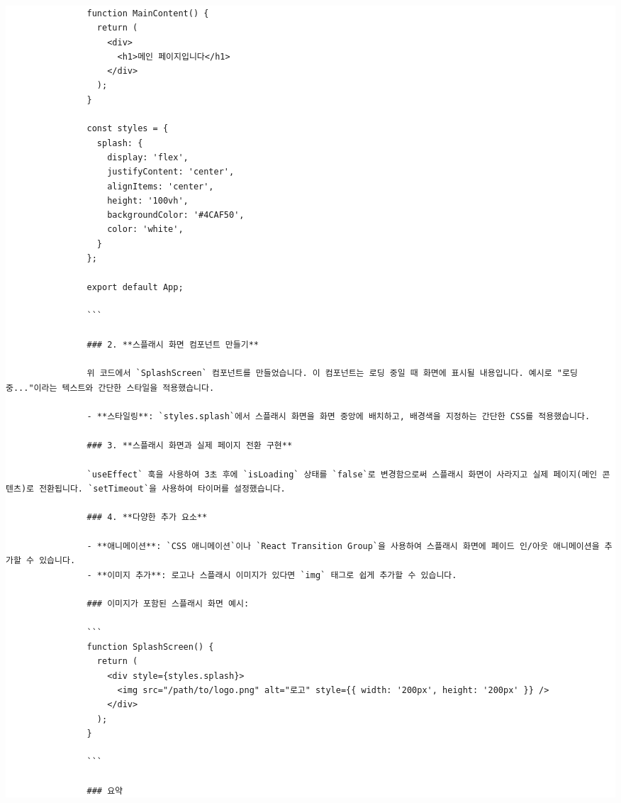                     function MainContent() {
                      return (
                        <div>
                          <h1>메인 페이지입니다</h1>
                        </div>
                      );
                    }
                    
                    const styles = {
                      splash: {
                        display: 'flex',
                        justifyContent: 'center',
                        alignItems: 'center',
                        height: '100vh',
                        backgroundColor: '#4CAF50',
                        color: 'white',
                      }
                    };
                    
                    export default App;
                    
                    ```
                    
                    ### 2. **스플래시 화면 컴포넌트 만들기**
                    
                    위 코드에서 `SplashScreen` 컴포넌트를 만들었습니다. 이 컴포넌트는 로딩 중일 때 화면에 표시될 내용입니다. 예시로 "로딩 중..."이라는 텍스트와 간단한 스타일을 적용했습니다.
                    
                    - **스타일링**: `styles.splash`에서 스플래시 화면을 화면 중앙에 배치하고, 배경색을 지정하는 간단한 CSS를 적용했습니다.
                    
                    ### 3. **스플래시 화면과 실제 페이지 전환 구현**
                    
                    `useEffect` 훅을 사용하여 3초 후에 `isLoading` 상태를 `false`로 변경함으로써 스플래시 화면이 사라지고 실제 페이지(메인 콘텐츠)로 전환됩니다. `setTimeout`을 사용하여 타이머를 설정했습니다.
                    
                    ### 4. **다양한 추가 요소**
                    
                    - **애니메이션**: `CSS 애니메이션`이나 `React Transition Group`을 사용하여 스플래시 화면에 페이드 인/아웃 애니메이션을 추가할 수 있습니다.
                    - **이미지 추가**: 로고나 스플래시 이미지가 있다면 `img` 태그로 쉽게 추가할 수 있습니다.
                    
                    ### 이미지가 포함된 스플래시 화면 예시:
                    
                    ```
                    function SplashScreen() {
                      return (
                        <div style={styles.splash}>
                          <img src="/path/to/logo.png" alt="로고" style={{ width: '200px', height: '200px' }} />
                        </div>
                      );
                    }
                    
                    ```
                    
                    ### 요약
                    